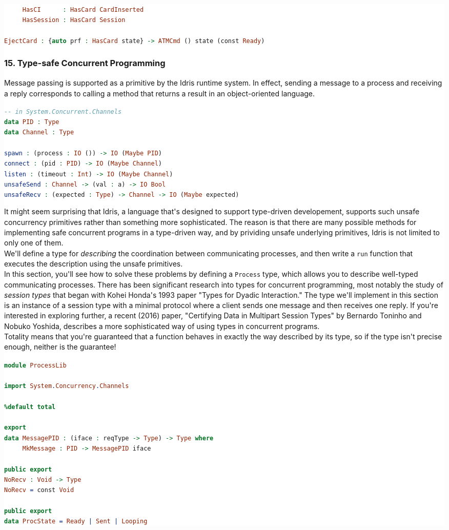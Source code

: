 ```idris
     HasCI      : HasCard CardInserted
     HasSession : HasCard Session

EjectCard : {auto prf : HasCard state} -> ATMCmd () state (const Ready)
```

### 15. Type-safe Concurrent Programming

Message passing is supported as a primitive by the Idris runtime system. In
 effect, sending a message to a process and receiving a reply corresponds to
 calling a method that returns a result in an object-oriented language.

```idris
-- in System.Concurrent.Channels
data PID : Type
data Channel : Type

spawn : (process : IO ()) -> IO (Maybe PID)
connect : (pid : PID) -> IO (Maybe Channel)
listen : (timeout : Int) -> IO (Maybe Channel)
unsafeSend : Channel -> (val : a) -> IO Bool
unsafeRecv : (expected : Type) -> Channel -> IO (Maybe expected)
```

It might seem surprising that Idris, a language that's designed to support
 type-driven developement, supports such unsafe concurrency primitives rather
 than something more sophisticated. The reason is that there are many possible
 methods for implementing safe concurrent programs in a type-driven way, and by
 prividing unsafe underlying primitives, Idris is not limited to only one of
 them.<br>
We'll define a type for *describing* the coordination between communicating
 processes, and then write a `run` function that executes the description using
 the unsafe primitives.<br>
In this section, you'll see how to solve these problems by defining a `Process`
 type, which allows you to describe well-typed communicating processes. There
 has been significant research into types for concurrent programming, most
 notably the study of *session types* that began with Kohei Honda's 1993 paper
 "Types for Dyadic Interaction." The type we'll implement in this section is an
 instance of a session type with a minimal protocol where a client sends one
 message and then receives one reply. If you're interested in exploring further,
 a recent (2016) paper, "Certifying Data in Multipart Session Types" by Bernardo
 Toninho and Nobuko Yoshida, describes a more sophisticated  way of using types
 in concurrent programs.<br>
Totality means that you're guaranteed that a function behaves in exactly the way
 described by its type, so if the type isn't precise enough, neither is the
 guarantee!

```idris
module ProcessLib

import System.Concurrency.Channels

%default total

export
data MessagePID : (iface : reqType -> Type) -> Type where
     MkMessage : PID -> MessagePID iface

public export
NoRecv : Void -> Type
NoRecv = const Void

public export
data ProcState = Ready | Sent | Looping

```